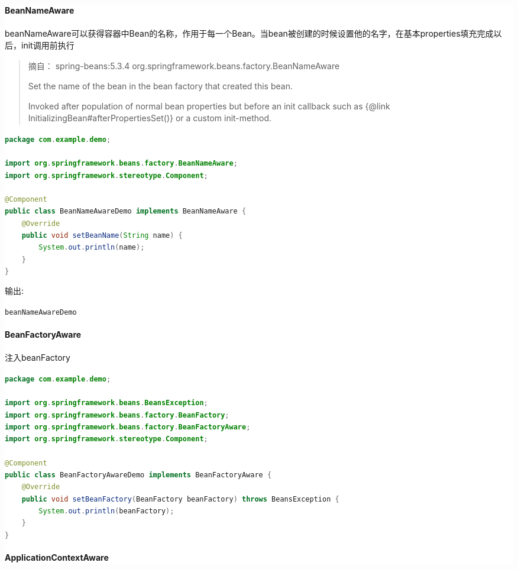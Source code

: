 #### BeanNameAware

beanNameAware可以获得容器中Bean的名称，作用于每一个Bean。当bean被创建的时候设置他的名字，在基本properties填充完成以后，init调用前执行

> 摘自： spring-beans:5.3.4 org.springframework.beans.factory.BeanNameAware
>
> Set the name of the bean in the bean factory that created this bean. <p>Invoked after population of normal bean properties but before an init callback such as {@link InitializingBean#afterPropertiesSet()} or a custom init-method.

```java
package com.example.demo;

import org.springframework.beans.factory.BeanNameAware;
import org.springframework.stereotype.Component;

@Component
public class BeanNameAwareDemo implements BeanNameAware {
    @Override
    public void setBeanName(String name) {
        System.out.println(name);
    }
}
```

输出: 

```txt
beanNameAwareDemo
```



#### BeanFactoryAware

 注入beanFactory

```java
package com.example.demo;

import org.springframework.beans.BeansException;
import org.springframework.beans.factory.BeanFactory;
import org.springframework.beans.factory.BeanFactoryAware;
import org.springframework.stereotype.Component;

@Component
public class BeanFactoryAwareDemo implements BeanFactoryAware {
    @Override
    public void setBeanFactory(BeanFactory beanFactory) throws BeansException {
        System.out.println(beanFactory);
    }
}
```

#### ApplicationContextAware
